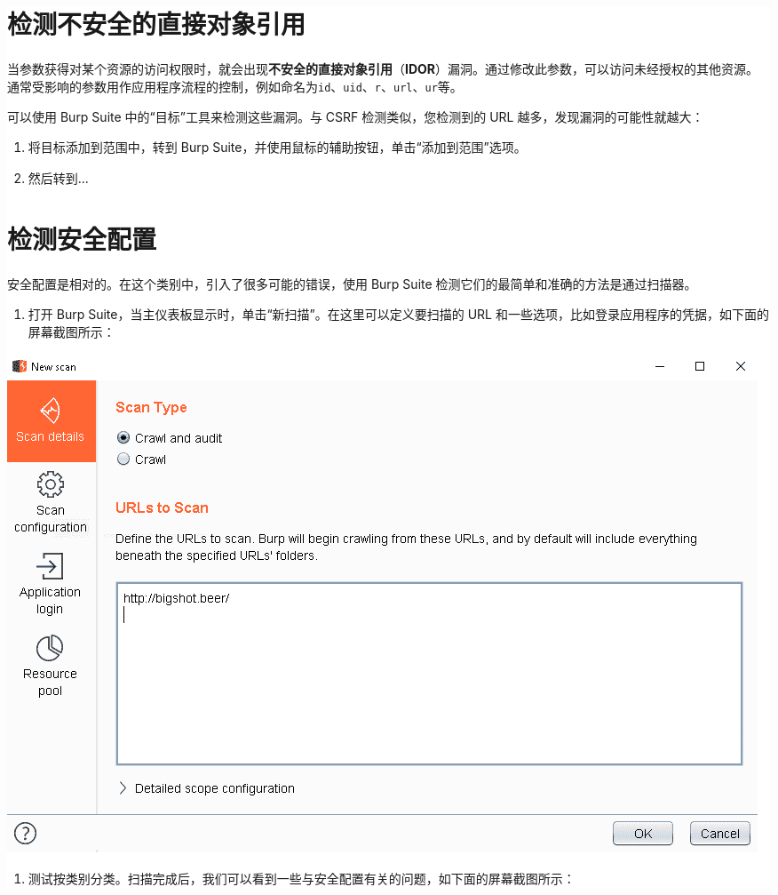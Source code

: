 # 检测不安全的直接对象引用

当参数获得对某个资源的访问权限时，就会出现**不安全的直接对象引用**（**IDOR**）漏洞。通过修改此参数，可以访问未经授权的其他资源。通常受影响的参数用作应用程序流程的控制，例如命名为`id`、`uid`、`r`、`url`、`ur`等。

可以使用 Burp Suite 中的“目标”工具来检测这些漏洞。与 CSRF 检测类似，您检测到的 URL 越多，发现漏洞的可能性就越大：

1.  将目标添加到范围中，转到 Burp Suite，并使用鼠标的辅助按钮，单击“添加到范围”选项。

1.  然后转到...

# 检测安全配置

安全配置是相对的。在这个类别中，引入了很多可能的错误，使用 Burp Suite 检测它们的最简单和准确的方法是通过扫描器。

1.  打开 Burp Suite，当主仪表板显示时，单击“新扫描”。在这里可以定义要扫描的 URL 和一些选项，比如登录应用程序的凭据，如下面的屏幕截图所示：

![](img/6365a938-bd69-4cfb-8fa3-7d62e13b95ee.png)

1.  测试按类别分类。扫描完成后，我们可以看到一些与安全配置有关的问题，如下面的屏幕截图所示：
